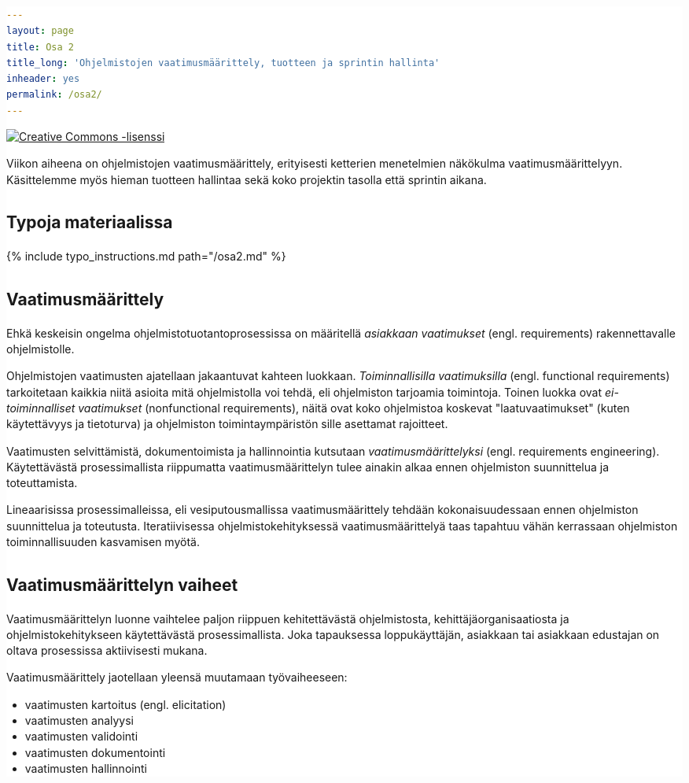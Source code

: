 ```yaml
---
layout: page
title: Osa 2
title_long: 'Ohjelmistojen vaatimusmäärittely, tuotteen ja sprintin hallinta'
inheader: yes
permalink: /osa2/
---
```


<a rel="license" href="http://creativecommons.org/licenses/by-nc-sa/3.0/">
  <img alt="Creative Commons -lisenssi" style="border-width:0" src="https://i.creativecommons.org/l/by-nc-sa/3.0/88x31.png"
  />
</a>

Viikon aiheena on ohjelmistojen vaatimusmäärittely, erityisesti ketterien menetelmien näkökulma vaatimusmäärittelyyn. Käsittelemme myös hieman tuotteen hallintaa sekä koko projektin tasolla että sprintin aikana.

## Typoja materiaalissa

{% include typo_instructions.md path="/osa2.md" %}

## Vaatimusmäärittely

Ehkä keskeisin ongelma ohjelmistotuotantoprosessissa on määritellä _asiakkaan vaatimukset_ (engl. requirements) rakennettavalle ohjelmistolle.

Ohjelmistojen vaatimusten ajatellaan jakaantuvat kahteen luokkaan. _Toiminnallisilla vaatimuksilla_ (engl. functional requirements) tarkoitetaan kaikkia niitä asioita mitä ohjelmistolla voi tehdä, eli ohjelmiston tarjoamia toimintoja. Toinen luokka ovat _ei-toiminnalliset vaatimukset_ (nonfunctional requirements), näitä ovat koko ohjelmistoa koskevat "laatuvaatimukset" (kuten käytettävyys ja tietoturva) ja ohjelmiston toimintaympäristön sille asettamat rajoitteet. 

Vaatimusten selvittämistä, dokumentoimista ja hallinnointia kutsutaan
_vaatimusmäärittelyksi_ (engl. requirements engineering). Käytettävästä prosessimallista riippumatta vaatimusmäärittelyn tulee ainakin alkaa ennen ohjelmiston suunnittelua ja toteuttamista. 

Lineaarisissa prosessimalleissa, eli vesiputousmallissa vaatimusmäärittely tehdään kokonaisuudessaan ennen ohjelmiston suunnittelua ja toteutusta. Iteratiivisessa ohjelmistokehityksessä vaatimusmäärittelyä taas tapahtuu vähän kerrassaan ohjelmiston toiminnallisuuden kasvamisen myötä.
 
## Vaatimusmäärittelyn vaiheet

Vaatimusmäärittelyn luonne vaihtelee paljon riippuen kehitettävästä ohjelmistosta, kehittäjäorganisaatiosta ja ohjelmistokehitykseen käytettävästä prosessimallista. Joka tapauksessa loppukäyttäjän, asiakkaan tai asiakkaan edustajan on oltava prosessissa aktiivisesti mukana.

Vaatimusmäärittely jaotellaan yleensä muutamaan työvaiheeseen:
- vaatimusten kartoitus (engl. elicitation) 
- vaatimusten analyysi
- vaatimusten validointi
- vaatimusten dokumentointi 
- vaatimusten hallinnointi
 